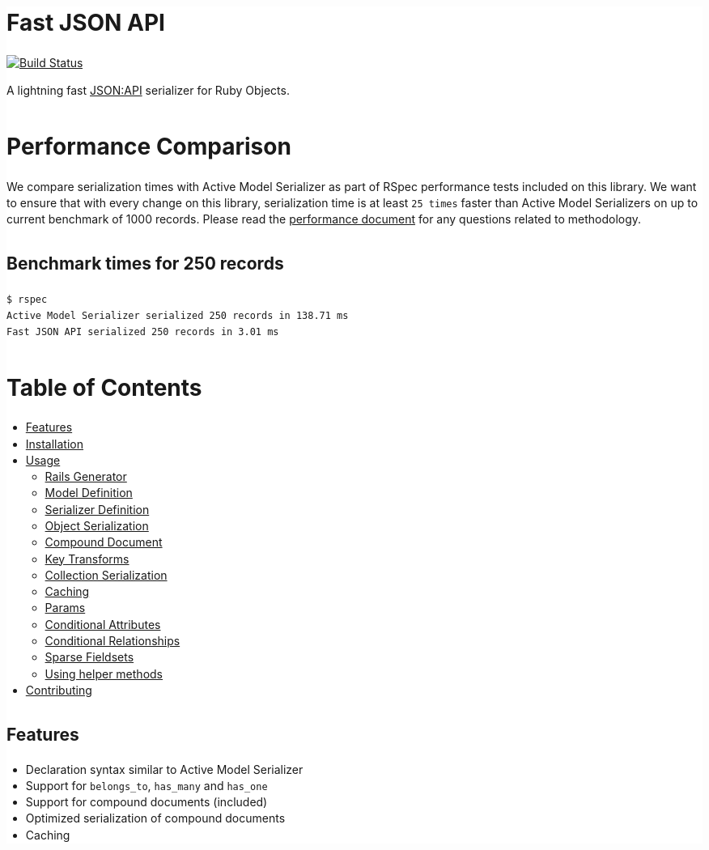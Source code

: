 # Fast JSON API

[![Build Status](https://travis-ci.org/Netflix/fast_jsonapi.svg?branch=master)](https://travis-ci.org/Netflix/fast_jsonapi)

A lightning fast [JSON:API](http://jsonapi.org/) serializer for Ruby Objects.

# Performance Comparison

We compare serialization times with Active Model Serializer as part of RSpec performance tests included on this library. We want to ensure that with every change on this library, serialization time is at least `25 times` faster than Active Model Serializers on up to current benchmark of 1000 records. Please read the [performance document](https://github.com/Netflix/fast_jsonapi/blob/master/performance_methodology.md) for any questions related to methodology.

## Benchmark times for 250 records

```bash
$ rspec
Active Model Serializer serialized 250 records in 138.71 ms
Fast JSON API serialized 250 records in 3.01 ms
```

# Table of Contents

* [Features](#features)
* [Installation](#installation)
* [Usage](#usage)
  * [Rails Generator](#rails-generator)
  * [Model Definition](#model-definition)
  * [Serializer Definition](#serializer-definition)
  * [Object Serialization](#object-serialization)
  * [Compound Document](#compound-document)
  * [Key Transforms](#key-transforms)
  * [Collection Serialization](#collection-serialization)
  * [Caching](#caching)
  * [Params](#params)
  * [Conditional Attributes](#conditional-attributes)
  * [Conditional Relationships](#conditional-relationships)
  * [Sparse Fieldsets](#sparse-fieldsets)
  * [Using helper methods](#using-helper-methods)
* [Contributing](#contributing)


## Features

* Declaration syntax similar to Active Model Serializer
* Support for `belongs_to`, `has_many` and `has_one`
* Support for compound documents (included)
* Optimized serialization of compound documents
* Caching

